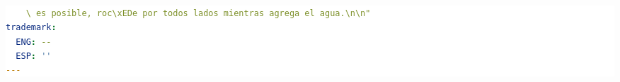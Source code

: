 ```yaml
    \ es posible, roc\xEDe por todos lados mientras agrega el agua.\n\n"
trademark:
  ENG: --
  ESP: ''
---
```

